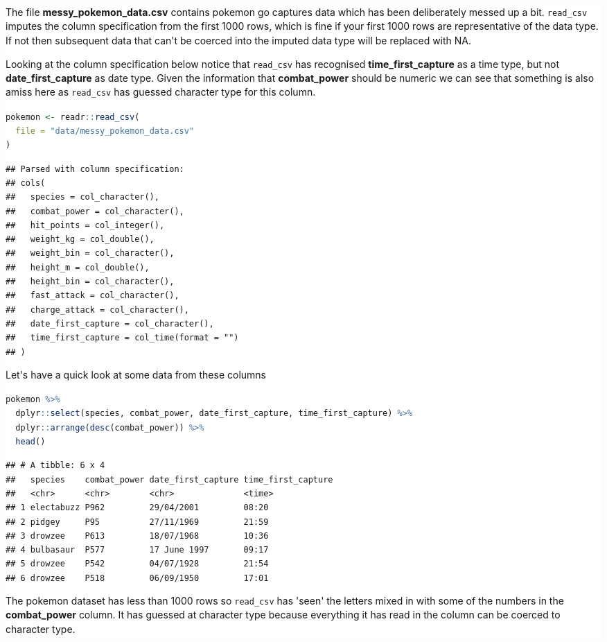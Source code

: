 The file **messy_pokemon_data.csv** contains pokemon go captures data which has been deliberately messed up a bit. `read_csv` imputes the column specification from the first 1000 rows, which is fine if your first 1000 rows are representative of the data type. If not then subsequent data that can't be coerced into the imputed data type will be replaced with NA. 

Looking at the column specification below notice that `read_csv` has recognised **time_first_capture** as a time type, but not **date_first_capture** as date type. Given the information that **combat_power** should be numeric we can see that something is also amiss here as `read_csv` has guessed character type for this column.  

```r
pokemon <- readr::read_csv(
  file = "data/messy_pokemon_data.csv"
)
```

```
## Parsed with column specification:
## cols(
##   species = col_character(),
##   combat_power = col_character(),
##   hit_points = col_integer(),
##   weight_kg = col_double(),
##   weight_bin = col_character(),
##   height_m = col_double(),
##   height_bin = col_character(),
##   fast_attack = col_character(),
##   charge_attack = col_character(),
##   date_first_capture = col_character(),
##   time_first_capture = col_time(format = "")
## )
```

Let's have a quick look at some data from these columns

```r
pokemon %>% 
  dplyr::select(species, combat_power, date_first_capture, time_first_capture) %>% 
  dplyr::arrange(desc(combat_power)) %>% 
  head()
```

```
## # A tibble: 6 x 4
##   species    combat_power date_first_capture time_first_capture
##   <chr>      <chr>        <chr>              <time>            
## 1 electabuzz P962         29/04/2001         08:20             
## 2 pidgey     P95          27/11/1969         21:59             
## 3 drowzee    P613         18/07/1968         10:36             
## 4 bulbasaur  P577         17 June 1997       09:17             
## 5 drowzee    P542         04/07/1928         21:54             
## 6 drowzee    P518         06/09/1950         17:01
```

The pokemon dataset has less than 1000 rows so `read_csv` has 'seen' the letters mixed in with some of the numbers in the **combat_power** column. It has guessed at character type because everything it has read in the column can be coerced to character type.
